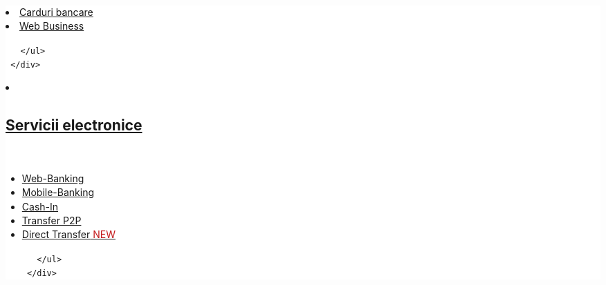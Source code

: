 


<li><a href="/carduri-corporative/">Carduri bancare</a></li>






<li><a href="/web-business/">Web Business</a></li>


 
       </ul>
     </div>
  </div>
  <div class="bottom-corners"><div></div></div>
</div></li><li style="margin-right:0px"><div class="service-wrapper serv-ro">
  <div class="top-corners"><div></div></div>
  <div class="inside">
     <div class="inside-wrapper">
	<h2><a href="/servicii-electronice/">Servicii electronice</a></h2>
        <div class="all-services">
          <a href="/servicii-electronice/"><img src="/img/n-i/servicii-electronice.png" alt="" /></a>
        </div>
        <ul class="service-list">
           <!--mt_if mt_position le "5">
<li><a href="/web-bank-fiz/">Web-Banking</a></li>
</mt_if-->



<li><a href="/web-bank-fiz/">Web-Banking</a></li>






<li><a href="/mobile-banking/">Mobile-Banking</a></li>






<li><a href="/cash-in/">Cash-In</a></li>






<li><a href="/transfer-p2p-micb/">Transfer P2P</a></li>






<li><a href="/direct-transfer-ro/">Direct Transfer<span style="color:#c41a1c;"> NEW</span></a></li>


 
       </ul>
     </div>
  </div>
  <div class="bottom-corners"><div></div></div>
</div></li></ul>
   <div id="content-wrapper">
     <div id="left-column">
     